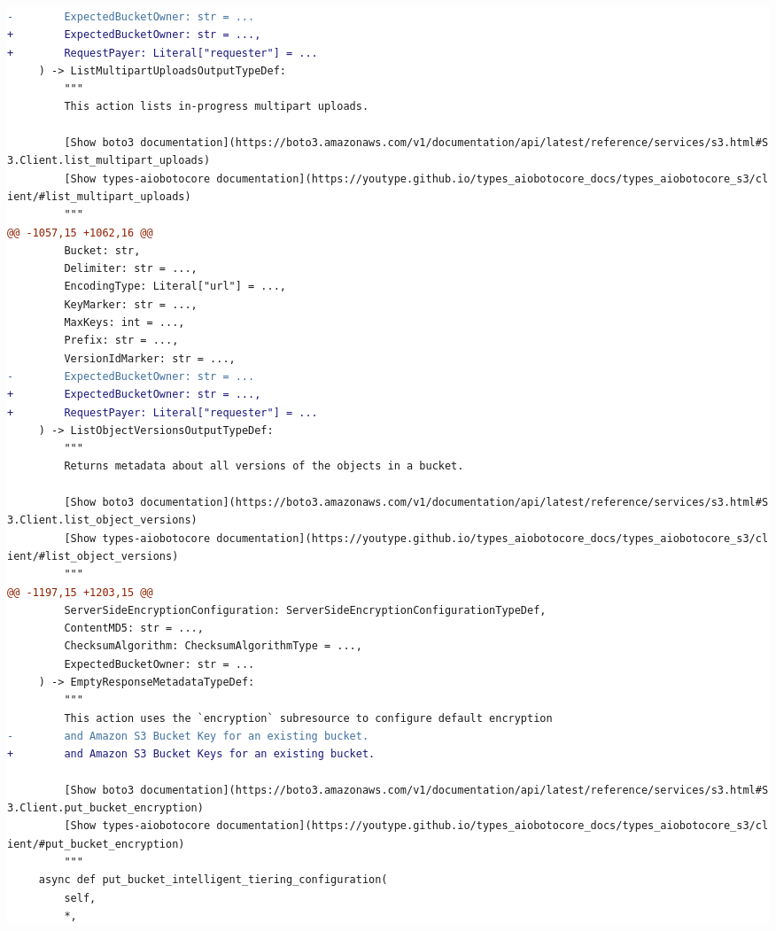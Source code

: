 ```diff
-        ExpectedBucketOwner: str = ...
+        ExpectedBucketOwner: str = ...,
+        RequestPayer: Literal["requester"] = ...
     ) -> ListMultipartUploadsOutputTypeDef:
         """
         This action lists in-progress multipart uploads.
 
         [Show boto3 documentation](https://boto3.amazonaws.com/v1/documentation/api/latest/reference/services/s3.html#S3.Client.list_multipart_uploads)
         [Show types-aiobotocore documentation](https://youtype.github.io/types_aiobotocore_docs/types_aiobotocore_s3/client/#list_multipart_uploads)
         """
@@ -1057,15 +1062,16 @@
         Bucket: str,
         Delimiter: str = ...,
         EncodingType: Literal["url"] = ...,
         KeyMarker: str = ...,
         MaxKeys: int = ...,
         Prefix: str = ...,
         VersionIdMarker: str = ...,
-        ExpectedBucketOwner: str = ...
+        ExpectedBucketOwner: str = ...,
+        RequestPayer: Literal["requester"] = ...
     ) -> ListObjectVersionsOutputTypeDef:
         """
         Returns metadata about all versions of the objects in a bucket.
 
         [Show boto3 documentation](https://boto3.amazonaws.com/v1/documentation/api/latest/reference/services/s3.html#S3.Client.list_object_versions)
         [Show types-aiobotocore documentation](https://youtype.github.io/types_aiobotocore_docs/types_aiobotocore_s3/client/#list_object_versions)
         """
@@ -1197,15 +1203,15 @@
         ServerSideEncryptionConfiguration: ServerSideEncryptionConfigurationTypeDef,
         ContentMD5: str = ...,
         ChecksumAlgorithm: ChecksumAlgorithmType = ...,
         ExpectedBucketOwner: str = ...
     ) -> EmptyResponseMetadataTypeDef:
         """
         This action uses the `encryption` subresource to configure default encryption
-        and Amazon S3 Bucket Key for an existing bucket.
+        and Amazon S3 Bucket Keys for an existing bucket.
 
         [Show boto3 documentation](https://boto3.amazonaws.com/v1/documentation/api/latest/reference/services/s3.html#S3.Client.put_bucket_encryption)
         [Show types-aiobotocore documentation](https://youtype.github.io/types_aiobotocore_docs/types_aiobotocore_s3/client/#put_bucket_encryption)
         """
     async def put_bucket_intelligent_tiering_configuration(
         self,
         *,
```
